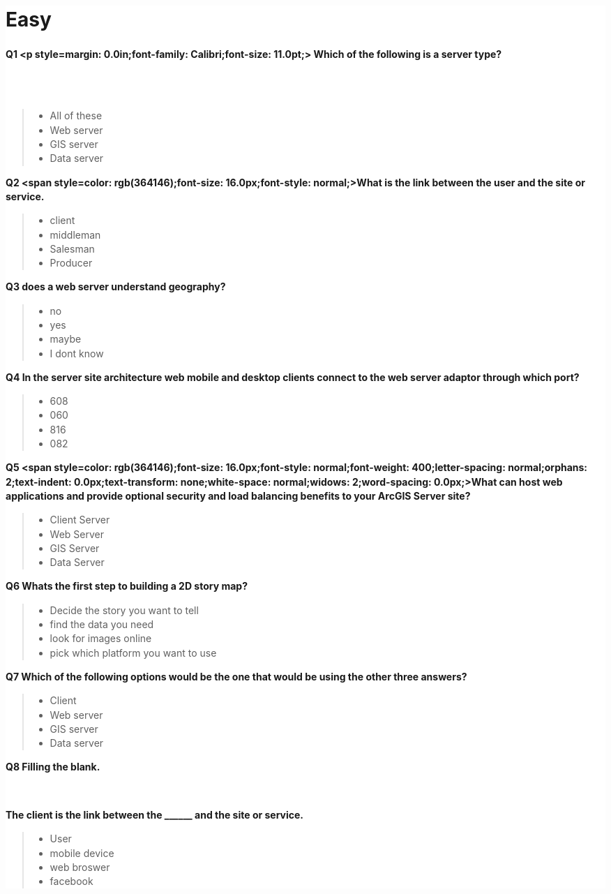 
# Easy
**Q1 <p style=margin: 0.0in;font-family: Calibri;font-size: 11.0pt;> Which of the following is a server type?</p>  <br><br/>**
> - All of these
> - Web server
> - GIS server
> - Data server
    
**Q2 <span style=color: rgb(364146);font-size: 16.0px;font-style: normal;>What is the link between the user and the site or service.</span><br/>**
> - client
> - middleman
> - Salesman
> - Producer
    
**Q3 does a web server understand geography?<br/>**
> - no
> - yes
> - maybe
> - I dont know
    
**Q4 In the server site architecture web mobile and desktop clients connect to the web server adaptor through which port?<br/>**
> - 608
> - 060
> - 816
> - 082
    
**Q5 <span style=color: rgb(364146);font-size: 16.0px;font-style: normal;font-weight: 400;letter-spacing: normal;orphans: 2;text-indent: 0.0px;text-transform: none;white-space: normal;widows: 2;word-spacing: 0.0px;>What can host web applications and provide optional security and load balancing benefits to your ArcGIS Server site?</span><br/>**
> - Client Server
> - Web Server
> - GIS Server
> - Data Server
    
**Q6 Whats the first step to building a 2D story map?<br/>**
> - Decide the story you want to tell
> - find the data you need
> - look for images online
> - pick which platform you want to use
    
**Q7 Which of the following options would be the one that would be using the other three answers?<br/>**
> - Client
> - Web server
> - GIS server
> - Data server
    
**Q8 Filling the blank.</p>  <br>  <p>The client is the link between the ______ and the site or service.<br/>**
> - User
> - mobile device
> - web broswer
> - facebook
    
